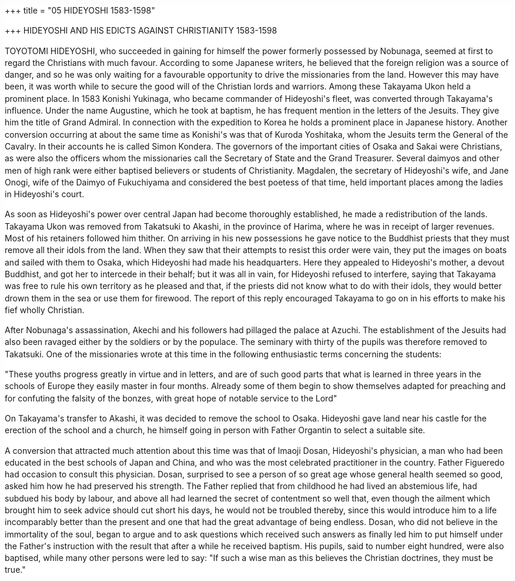 +++
title = "05 HIDEYOSHI 1583-1598"

+++
HIDEYOSHI AND HIS EDICTS AGAINST CHRISTIANITY 1583-1598



TOYOTOMI HIDEYOSHI, who succeeded in gaining for himself the power formerly possessed by Nobunaga, seemed at first to regard the Christians with much favour. According to some Japanese writers, he believed that the foreign religion was a source of danger, and so he was only waiting for a favourable opportunity to drive the missionaries from the land. However this may have been, it was worth while to secure the good will of the Christian lords and warriors. Among these Takayama Ukon held a prominent place. In 1583 Konishi Yukinaga, who became commander of Hideyoshi's fleet, was converted through Takayama's influence. Under the name Augustine, which he took at baptism, he has frequent mention in the letters of the Jesuits. They give him the title of Grand Admiral. In connection with the expedition to Korea he holds a prominent place in Japanese history. Another conversion occurring at about the same time as Konishi's was that of Kuroda Yoshitaka, whom the Jesuits term the General of the Cavalry. In their accounts he is called Simon Kondera. The governors of the important cities of Osaka and Sakai were Christians, as were also the officers whom the missionaries call the Secretary of State and the Grand Treasurer. Several daimyos and other men of high rank were either baptised believers or students of Christianity. Magdalen, the secretary of Hideyoshi's wife, and Jane Onogi, wife of the Daimyo of Fukuchiyama and considered the best poetess of that time, held important places among the ladies in Hideyoshi's court.

As soon as Hideyoshi's power over central Japan had become thoroughly established, he made a redistribution of the lands. Takayama Ukon was removed from Takatsuki to Akashi, in the province of Harima, where he was in receipt of larger revenues. Most of his retainers followed him thither. On arriving in his new possessions he gave notice to the Buddhist priests that they must remove all their idols from the land. When they saw that their attempts to resist this order were vain, they put the images on boats and sailed with them to Osaka, which Hideyoshi had made his headquarters. Here they appealed to Hideyoshi's mother, a devout Buddhist, and got her to intercede in their behalf; but it was all in vain, for Hideyoshi refused to interfere, saying that Takayama was free to rule his own territory as he pleased and that, if the priests did not know what to do with their idols, they would better drown them in the sea or use them for firewood. The report of this reply encouraged Takayama to go on in his efforts to make his fief wholly Christian.

After Nobunaga's assassination, Akechi and his followers had pillaged the palace at Azuchi. The establishment of the Jesuits had also been ravaged either by the soldiers or by the populace. The seminary with thirty of the pupils was therefore removed to Takatsuki. One of the missionaries wrote at this time in the following enthusiastic terms concerning the students:

"These youths progress greatly in virtue and in letters, and are of such good parts that what is learned in three years in the schools of Europe they easily master in four months. Already some of them begin to show themselves adapted for preaching and for confuting the falsity of the bonzes, with great hope of notable service to the Lord"

On Takayama's transfer to Akashi, it was decided to remove the school to Osaka. Hideyoshi gave land near his castle for the erection of the school and a church, he himself going in person with Father Organtin to select a suitable site.

A conversion that attracted much attention about this time was that of Imaoji Dosan, Hideyoshi's physician, a man who had been educated in the best schools of Japan and China, and who was the most celebrated practitioner in the country. Father Figueredo had occasion to consult this physician. Dosan, surprised to see a person of so great age whose general health seemed so good, asked him how he had preserved his strength. The Father replied that from childhood he had lived an abstemious life, had subdued his body by labour, and above all had learned the secret of contentment so well that, even though the ailment which brought him to seek advice should cut short his days, he would not be troubled thereby, since this would introduce him to a life incomparably better than the present and one that had the great advantage of being endless. Dosan, who did not believe in the immortality of the soul, began to argue and to ask questions which received such answers as finally led him to put himself under the Father's instruction with the result that after a while he received baptism. His pupils, said to number eight hundred, were also baptised, while many other persons were led to say: "If such a wise man as this believes the Christian doctrines, they must be true."
